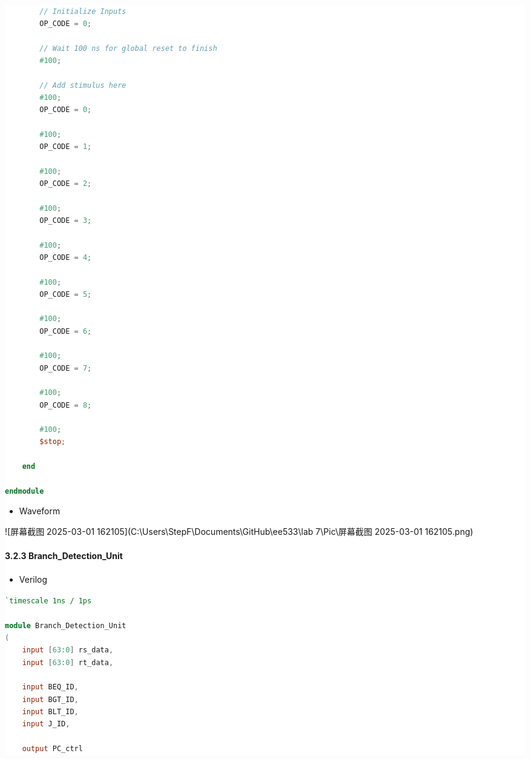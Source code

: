 ```verilog
		// Initialize Inputs
		OP_CODE = 0;

		// Wait 100 ns for global reset to finish
		#100;
        
		// Add stimulus here
		#100;
		OP_CODE = 0;
		
		#100;
		OP_CODE = 1;
		
		#100;
		OP_CODE = 2;

		#100;
		OP_CODE = 3;

		#100;
		OP_CODE = 4;

		#100;
		OP_CODE = 5;

		#100;
		OP_CODE = 6;

		#100;
		OP_CODE = 7;

		#100;
		OP_CODE = 8;

		#100;
		$stop;

	end
      
endmodule
```

* Waveform

![屏幕截图 2025-03-01 162105](C:\Users\StepF\Documents\GitHub\ee533\lab 7\Pic\屏幕截图 2025-03-01 162105.png)

#### 3.2.3 Branch_Detection_Unit

* Verilog

```verilog
`timescale 1ns / 1ps

module Branch_Detection_Unit
(
    input [63:0] rs_data,
    input [63:0] rt_data,

    input BEQ_ID,
    input BGT_ID,
    input BLT_ID,
    input J_ID,

    output PC_ctrl
```
